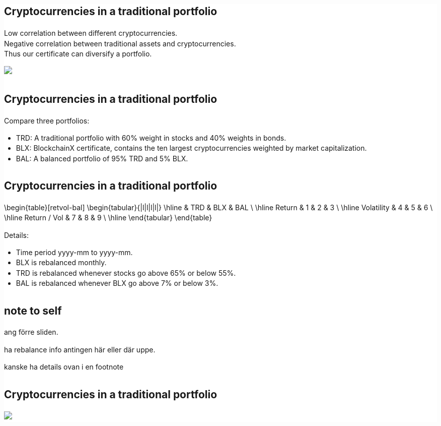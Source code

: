 ## Cryptocurrencies in a traditional portfolio



Low correlation between different cryptocurrencies.    
Negative correlation between traditional assets and cryptocurrencies.   
Thus our certificate can diversify a portfolio.

![](figures/corr-trad_coins_fund-monthly-annotFalse_smallsize.png)



## Cryptocurrencies in a traditional portfolio

Compare three portfolios:

* TRD: A traditional portfolio with 60% weight in stocks and 40% weights in bonds.
* BLX: BlockchainX certificate, contains the ten largest cryptocurrencies weighted by market capitalization.
* BAL: A balanced portfolio of 95% TRD and 5% BLX.



## Cryptocurrencies in a traditional portfolio

\begin{table}[retvol-bal]
	\begin{tabular}{|l|l|l|l|}
	\hline
							 & TRD & BLX & BAL \\ \hline
	Return       & 1   & 2   & 3   \\ \hline
	Volatility   & 4   & 5   & 6   \\ \hline
	Return / Vol & 7   & 8   & 9   \\ \hline
	\end{tabular}
\end{table}

Details:

- Time period yyyy-mm to yyyy-mm.
- BLX is rebalanced monthly.
- TRD is rebalanced whenever stocks go above 65% or below 55%.
- BAL is rebalanced whenever BLX go above 7% or below 3%.

## note to self

ang förre sliden.

ha rebalance info antingen här eller där uppe.

kanske ha details ovan i en footnote

## Cryptocurrencies in a traditional portfolio

![](figures/weight_BAL.jpg)


[comment]: # "include the fomo comment When did you buy Ethereum"
[url-whitepaper]: https://vinter.capital/whitepaper